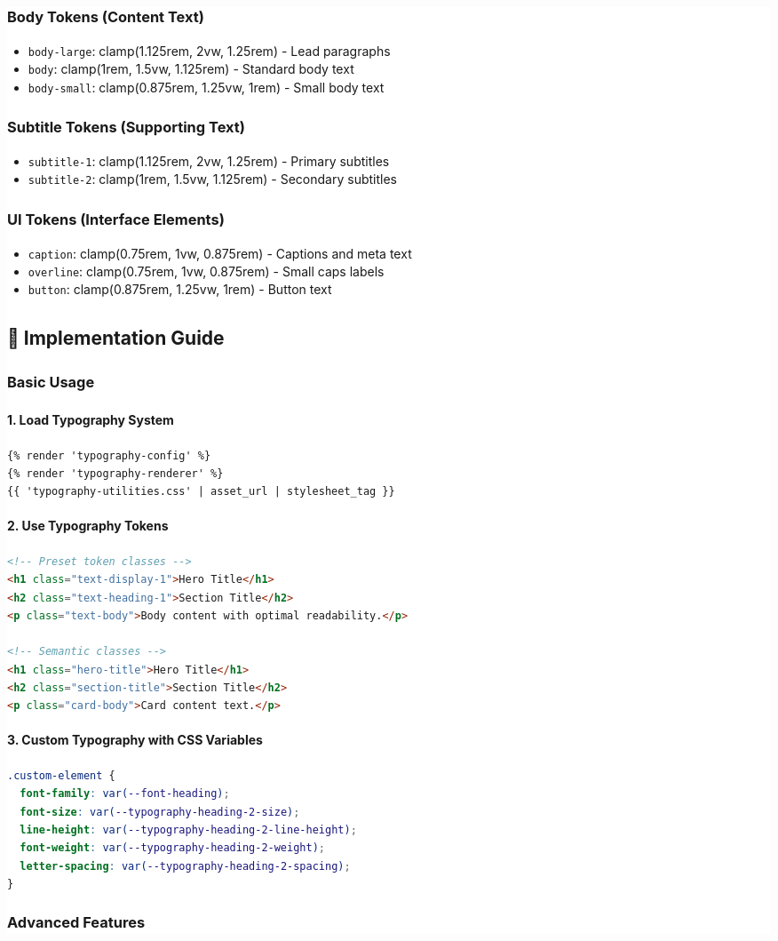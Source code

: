 ### Body Tokens (Content Text)
- `body-large`: clamp(1.125rem, 2vw, 1.25rem) - Lead paragraphs
- `body`: clamp(1rem, 1.5vw, 1.125rem) - Standard body text
- `body-small`: clamp(0.875rem, 1.25vw, 1rem) - Small body text

### Subtitle Tokens (Supporting Text)
- `subtitle-1`: clamp(1.125rem, 2vw, 1.25rem) - Primary subtitles
- `subtitle-2`: clamp(1rem, 1.5vw, 1.125rem) - Secondary subtitles

### UI Tokens (Interface Elements)
- `caption`: clamp(0.75rem, 1vw, 0.875rem) - Captions and meta text
- `overline`: clamp(0.75rem, 1vw, 0.875rem) - Small caps labels
- `button`: clamp(0.875rem, 1.25vw, 1rem) - Button text

## 🔧 Implementation Guide

### Basic Usage

#### 1. Load Typography System
```liquid
{% render 'typography-config' %}
{% render 'typography-renderer' %}
{{ 'typography-utilities.css' | asset_url | stylesheet_tag }}
```

#### 2. Use Typography Tokens
```html
<!-- Preset token classes -->
<h1 class="text-display-1">Hero Title</h1>
<h2 class="text-heading-1">Section Title</h2>
<p class="text-body">Body content with optimal readability.</p>

<!-- Semantic classes -->
<h1 class="hero-title">Hero Title</h1>
<h2 class="section-title">Section Title</h2>
<p class="card-body">Card content text.</p>
```

#### 3. Custom Typography with CSS Variables
```css
.custom-element {
  font-family: var(--font-heading);
  font-size: var(--typography-heading-2-size);
  line-height: var(--typography-heading-2-line-height);
  font-weight: var(--typography-heading-2-weight);
  letter-spacing: var(--typography-heading-2-spacing);
}
```

### Advanced Features
